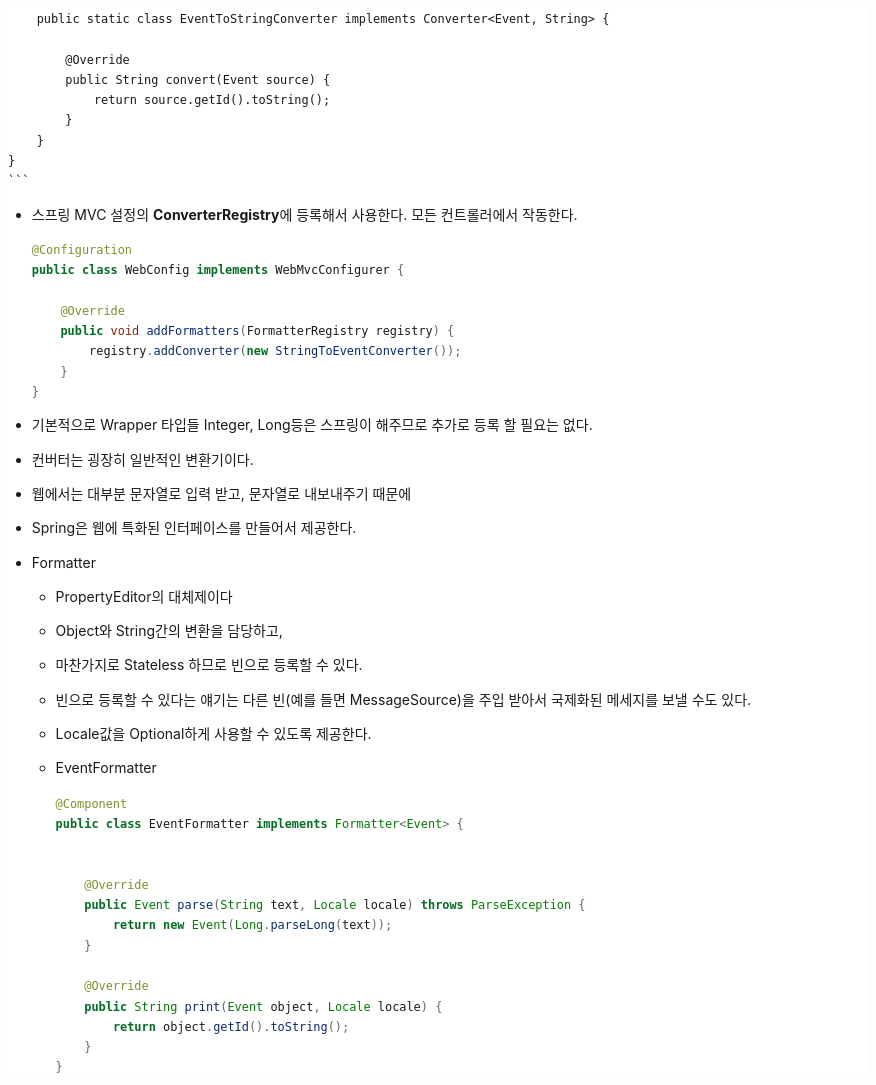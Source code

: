         public static class EventToStringConverter implements Converter<Event, String> {
    
            @Override
            public String convert(Event source) {
                return source.getId().toString();
            }
        }
    }
    ```

  * 스프링 MVC 설정의 **ConverterRegistry**에 등록해서 사용한다. 모든 컨트롤러에서 작동한다.

    ```java
    @Configuration
    public class WebConfig implements WebMvcConfigurer {
    
        @Override
        public void addFormatters(FormatterRegistry registry) {
            registry.addConverter(new StringToEventConverter());
        }
    }
    ```

  * 기본적으로 Wrapper 타입들 Integer, Long등은 스프링이 해주므로 추가로 등록 할 필요는 없다.

* 컨버터는 굉장히 일반적인 변환기이다.

* 웹에서는 대부분 문자열로 입력 받고, 문자열로 내보내주기 때문에

* Spring은 웹에 특화된 인터페이스를 만들어서 제공한다.

* Formatter

  * PropertyEditor의 대체제이다

  * Object와 String간의 변환을 담당하고,

  * 마찬가지로 Stateless 하므로 빈으로 등록할 수 있다.

  * 빈으로 등록할 수 있다는 얘기는 다른 빈(예를 들면 MessageSource)을 주입 받아서 국제화된 메세지를 보낼 수도 있다.

  * Locale값을 Optional하게 사용할 수 있도록 제공한다.

  * EventFormatter

    ```java
    @Component
    public class EventFormatter implements Formatter<Event> {
    
    
        @Override
        public Event parse(String text, Locale locale) throws ParseException {
            return new Event(Long.parseLong(text));
        }
    
        @Override
        public String print(Event object, Locale locale) {
            return object.getId().toString();
        }
    }
    